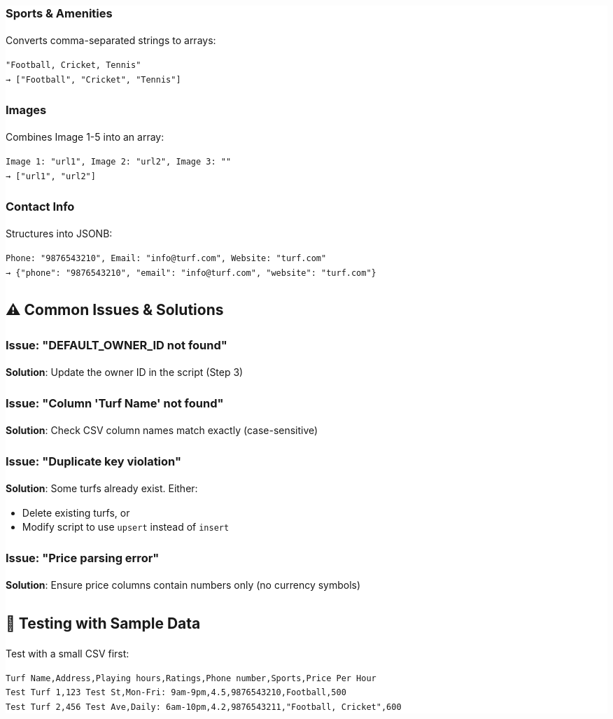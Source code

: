 ### Sports & Amenities

Converts comma-separated strings to arrays:

```
"Football, Cricket, Tennis"
→ ["Football", "Cricket", "Tennis"]
```

### Images

Combines Image 1-5 into an array:

```
Image 1: "url1", Image 2: "url2", Image 3: ""
→ ["url1", "url2"]
```

### Contact Info

Structures into JSONB:

```
Phone: "9876543210", Email: "info@turf.com", Website: "turf.com"
→ {"phone": "9876543210", "email": "info@turf.com", "website": "turf.com"}
```

## ⚠️ Common Issues & Solutions

### Issue: "DEFAULT_OWNER_ID not found"
**Solution**: Update the owner ID in the script (Step 3)

### Issue: "Column 'Turf Name' not found"
**Solution**: Check CSV column names match exactly (case-sensitive)

### Issue: "Duplicate key violation"
**Solution**: Some turfs already exist. Either:
- Delete existing turfs, or
- Modify script to use `upsert` instead of `insert`

### Issue: "Price parsing error"
**Solution**: Ensure price columns contain numbers only (no currency symbols)

## 🧪 Testing with Sample Data

Test with a small CSV first:

```csv
Turf Name,Address,Playing hours,Ratings,Phone number,Sports,Price Per Hour
Test Turf 1,123 Test St,Mon-Fri: 9am-9pm,4.5,9876543210,Football,500
Test Turf 2,456 Test Ave,Daily: 6am-10pm,4.2,9876543211,"Football, Cricket",600
```
